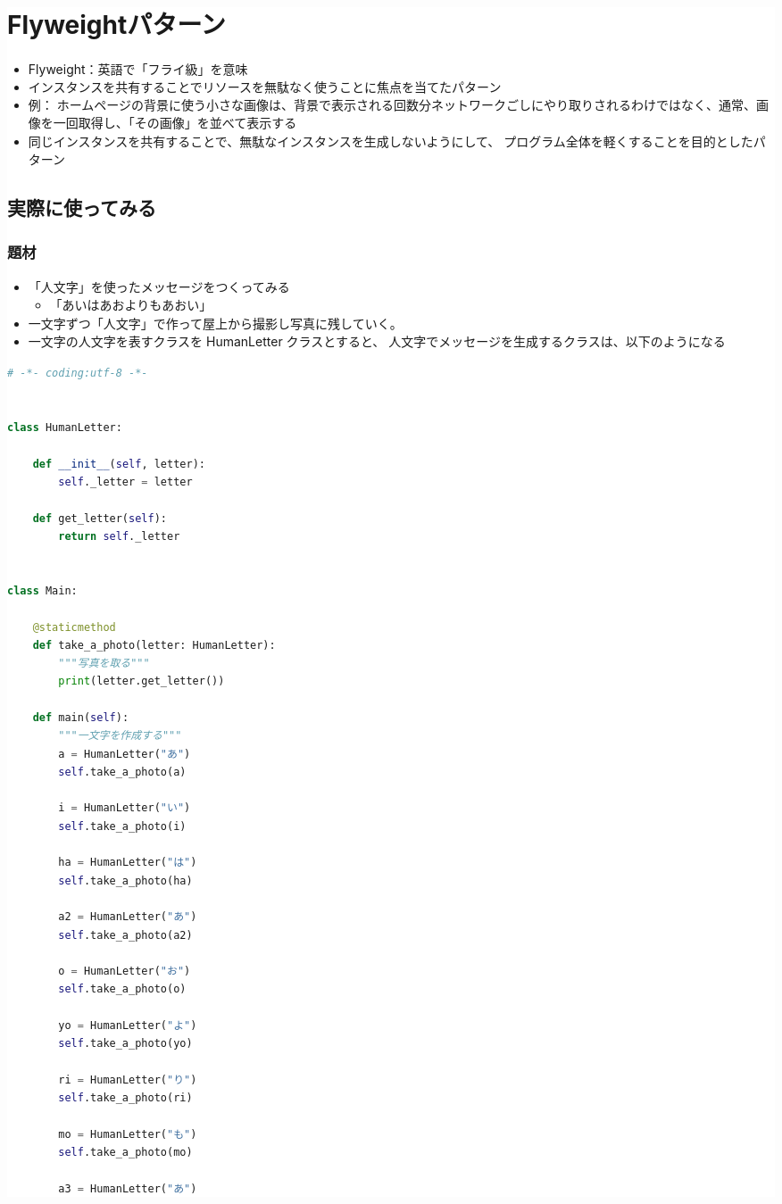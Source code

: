 # Flyweightパターン
- Flyweight：英語で「フライ級」を意味
- インスタンスを共有することでリソースを無駄なく使うことに焦点を当てたパターン
- 例：
  ホームページの背景に使う小さな画像は、背景で表示される回数分ネットワークごしにやり取りされるわけではなく、通常、画像を一回取得し、「その画像」を並べて表示する
- 同じインスタンスを共有することで、無駄なインスタンスを生成しないようにして、 プログラム全体を軽くすることを目的としたパターン

## 実際に使ってみる
### 題材
- 「人文字」を使ったメッセージをつくってみる
  - 「あいはあおよりもあおい」
- 一文字ずつ「人文字」で作って屋上から撮影し写真に残していく。
- 一文字の人文字を表すクラスを HumanLetter クラスとすると、 人文字でメッセージを生成するクラスは、以下のようになる

```python
# -*- coding:utf-8 -*-


class HumanLetter:

    def __init__(self, letter):
        self._letter = letter

    def get_letter(self):
        return self._letter


class Main:

    @staticmethod
    def take_a_photo(letter: HumanLetter):
        """写真を取る"""
        print(letter.get_letter())

    def main(self):
        """一文字を作成する"""
        a = HumanLetter("あ")
        self.take_a_photo(a)

        i = HumanLetter("い")
        self.take_a_photo(i)

        ha = HumanLetter("は")
        self.take_a_photo(ha)

        a2 = HumanLetter("あ")
        self.take_a_photo(a2)

        o = HumanLetter("お")
        self.take_a_photo(o)

        yo = HumanLetter("よ")
        self.take_a_photo(yo)

        ri = HumanLetter("り")
        self.take_a_photo(ri)

        mo = HumanLetter("も")
        self.take_a_photo(mo)

        a3 = HumanLetter("あ")
```